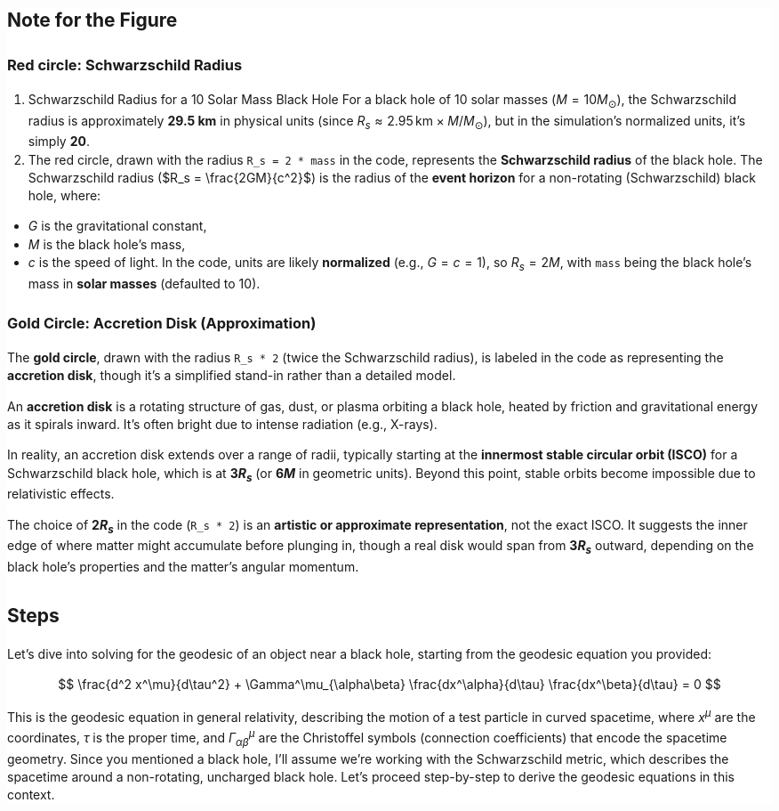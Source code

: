 ## Note for the Figure 

### Red circle: Schwarzschild Radius
1. Schwarzschild Radius for a 10 Solar Mass Black Hole
For a black hole of 10 solar masses ($M = 10M_\odot$), the Schwarzschild radius is approximately **29.5 km** in physical units (since $R_s \approx 2.95\,\text{km} \times M/M_\odot$), but in the simulation’s normalized units, it’s simply **20**.
2. The red circle, drawn with the radius `R_s = 2 * mass` in the code, represents the **Schwarzschild radius** of the black hole. The Schwarzschild radius ($R_s = \frac{2GM}{c^2}$) is the radius of the **event horizon** for a non-rotating (Schwarzschild) black hole, where:
- $G$ is the gravitational constant,  
- $M$ is the black hole’s mass,  
- $c$ is the speed of light.
In the code, units are likely **normalized** (e.g., $G = c = 1$), so $R_s = 2M$, with `mass` being the black hole’s mass in **solar masses** (defaulted to 10).

### Gold Circle: Accretion Disk (Approximation)

The **gold circle**, drawn with the radius `R_s * 2` (twice the Schwarzschild radius), is labeled in the code as representing the **accretion disk**, though it’s a simplified stand-in rather than a detailed model.  

An **accretion disk** is a rotating structure of gas, dust, or plasma orbiting a black hole, heated by friction and gravitational energy as it spirals inward. It’s often bright due to intense radiation (e.g., X-rays).  

In reality, an accretion disk extends over a range of radii, typically starting at the **innermost stable circular orbit (ISCO)** for a Schwarzschild black hole, which is at **$3R_s$** (or **$6M$** in geometric units). Beyond this point, stable orbits become impossible due to relativistic effects.  

The choice of **$2R_s$** in the code (`R_s * 2`) is an **artistic or approximate representation**, not the exact ISCO. It suggests the inner edge of where matter might accumulate before plunging in, though a real disk would span from **$3R_s$** outward, depending on the black hole’s properties and the matter’s angular momentum.  


## Steps
Let’s dive into solving for the geodesic of an object near a black hole, starting from the geodesic equation you provided:

$$
\frac{d^2 x^\mu}{d\tau^2} + \Gamma^\mu_{\alpha\beta} \frac{dx^\alpha}{d\tau} \frac{dx^\beta}{d\tau} = 0
$$

This is the geodesic equation in general relativity, describing the motion of a test particle in curved spacetime, where $x^\mu$ are the coordinates, $\tau$ is the proper time, and $\Gamma^\mu_{\alpha\beta}$ are the Christoffel symbols (connection coefficients) that encode the spacetime geometry. Since you mentioned a black hole, I’ll assume we’re working with the Schwarzschild metric, which describes the spacetime around a non-rotating, uncharged black hole. Let’s proceed step-by-step to derive the geodesic equations in this context.
